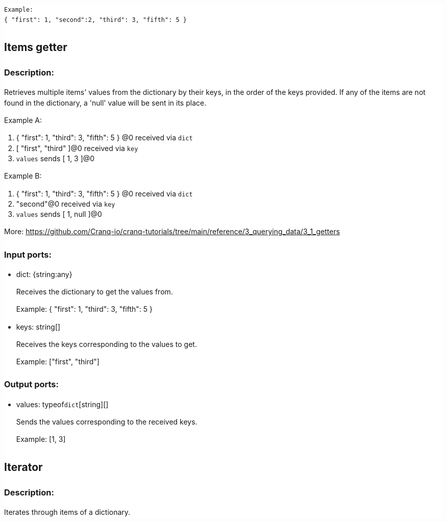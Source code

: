     Example:
    { "first": 1, "second":2, "third": 3, "fifth": 5 }




## Items getter

### Description:
Retrieves multiple items' values from the dictionary by their keys, in the order of the keys provided.
If any of the items are not found in the dictionary, a 'null' value will be sent in its place.

Example A:
1. { "first": 1, "third": 3, "fifth": 5 } @0 received via `dict`
2. [ "first", "third" ]@0 received via `key`
3. `values` sends  [ 1, 3 ]@0

Example B:
1. { "first": 1, "third": 3, "fifth": 5 } @0 received via `dict`
2. "second"@0 received via `key`
3. `values` sends  [ 1, null ]@0

More:
https://github.com/Cranq-io/cranq-tutorials/tree/main/reference/3_querying_data/3_1_getters

### Input ports: 
* dict: {string:any}

    Receives the dictionary to get the values from.
    
    Example:
    { "first": 1, "third": 3, "fifth": 5 }


* keys: string[]

    Receives the keys corresponding to the values to get.
    
    Example:
    ["first", "third"]


### Output ports: 
* values: typeof`dict`[string][]

    Sends the values corresponding to the received keys.
    
    Example:
    [1, 3]




## Iterator

### Description:
Iterates through items of a dictionary.
